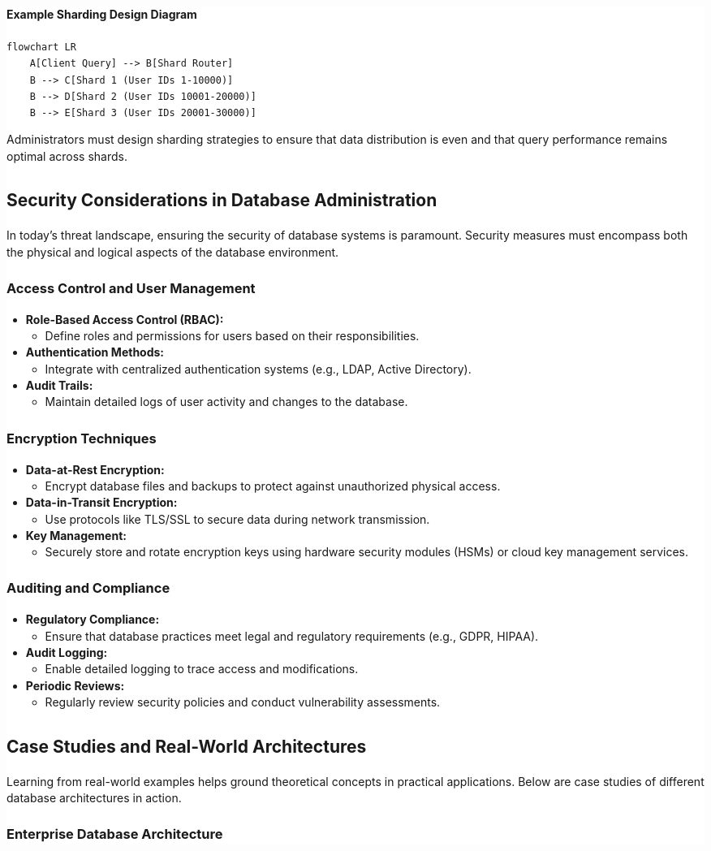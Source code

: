 #### Example Sharding Design Diagram

```mermaid
flowchart LR
    A[Client Query] --> B[Shard Router]
    B --> C[Shard 1 (User IDs 1-10000)]
    B --> D[Shard 2 (User IDs 10001-20000)]
    B --> E[Shard 3 (User IDs 20001-30000)]
```

Administrators must design sharding strategies to ensure that data distribution is even and that query performance remains optimal across shards.

## Security Considerations in Database Administration

In today’s threat landscape, ensuring the security of database systems is paramount. Security measures must encompass both the physical and logical aspects of the database environment.

### Access Control and User Management

  * **Role-Based Access Control (RBAC):**
      * Define roles and permissions for users based on their responsibilities.
  * **Authentication Methods:**
      * Integrate with centralized authentication systems (e.g., LDAP, Active Directory).
  * **Audit Trails:**
      * Maintain detailed logs of user activity and changes to the database.

### Encryption Techniques

  * **Data-at-Rest Encryption:**
      * Encrypt database files and backups to protect against unauthorized physical access.
  * **Data-in-Transit Encryption:**
      * Use protocols like TLS/SSL to secure data during network transmission.
  * **Key Management:**
      * Securely store and rotate encryption keys using hardware security modules (HSMs) or cloud key management services.

### Auditing and Compliance

  * **Regulatory Compliance:**
      * Ensure that database practices meet legal and regulatory requirements (e.g., GDPR, HIPAA).
  * **Audit Logging:**
      * Enable detailed logging to trace access and modifications.
  * **Periodic Reviews:**
      * Regularly review security policies and conduct vulnerability assessments.

## Case Studies and Real-World Architectures

Learning from real-world examples helps ground theoretical concepts in practical applications. Below are case studies of different database architectures in action.

### Enterprise Database Architecture
